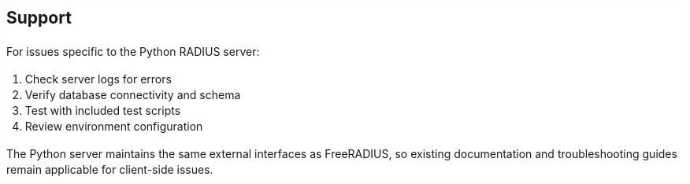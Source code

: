 ## Support

For issues specific to the Python RADIUS server:

1. Check server logs for errors
2. Verify database connectivity and schema
3. Test with included test scripts
4. Review environment configuration

The Python server maintains the same external interfaces as FreeRADIUS, so existing documentation and troubleshooting guides remain applicable for client-side issues.